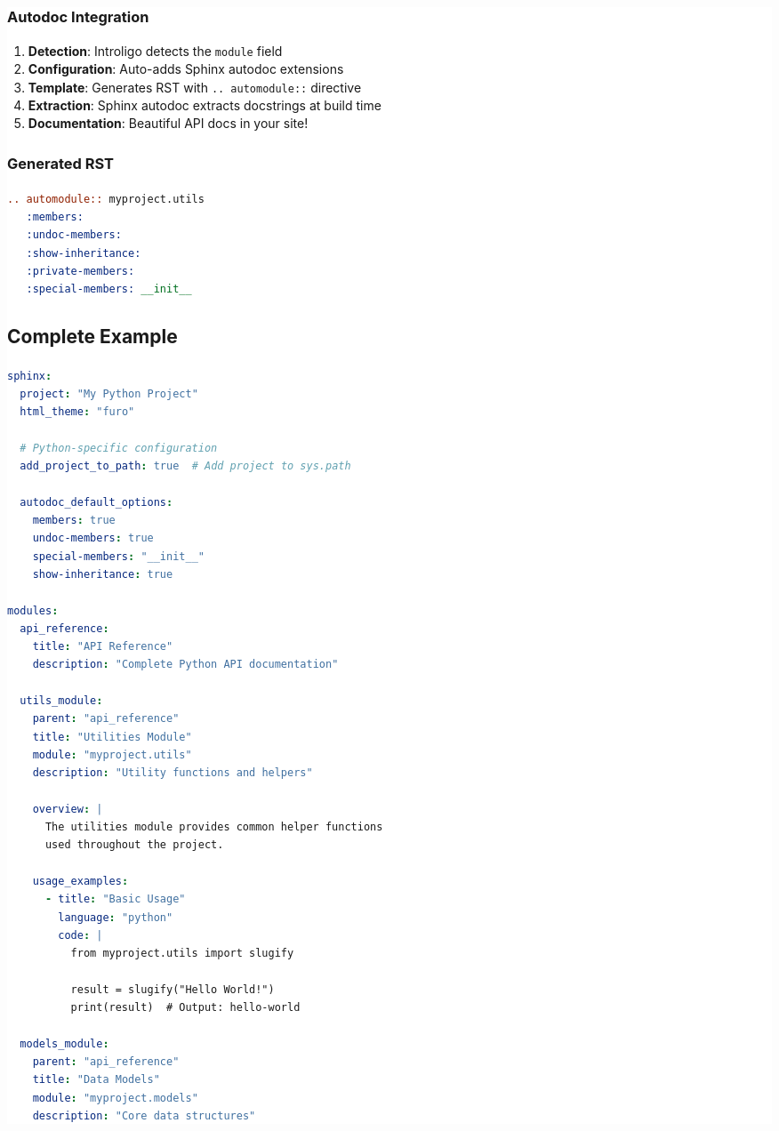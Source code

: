 ### Autodoc Integration

1. **Detection**: Introligo detects the `module` field
2. **Configuration**: Auto-adds Sphinx autodoc extensions
3. **Template**: Generates RST with `.. automodule::` directive
4. **Extraction**: Sphinx autodoc extracts docstrings at build time
5. **Documentation**: Beautiful API docs in your site!

### Generated RST

```rst
.. automodule:: myproject.utils
   :members:
   :undoc-members:
   :show-inheritance:
   :private-members:
   :special-members: __init__
```

## Complete Example

```yaml
sphinx:
  project: "My Python Project"
  html_theme: "furo"

  # Python-specific configuration
  add_project_to_path: true  # Add project to sys.path

  autodoc_default_options:
    members: true
    undoc-members: true
    special-members: "__init__"
    show-inheritance: true

modules:
  api_reference:
    title: "API Reference"
    description: "Complete Python API documentation"

  utils_module:
    parent: "api_reference"
    title: "Utilities Module"
    module: "myproject.utils"
    description: "Utility functions and helpers"

    overview: |
      The utilities module provides common helper functions
      used throughout the project.

    usage_examples:
      - title: "Basic Usage"
        language: "python"
        code: |
          from myproject.utils import slugify

          result = slugify("Hello World!")
          print(result)  # Output: hello-world

  models_module:
    parent: "api_reference"
    title: "Data Models"
    module: "myproject.models"
    description: "Core data structures"
```